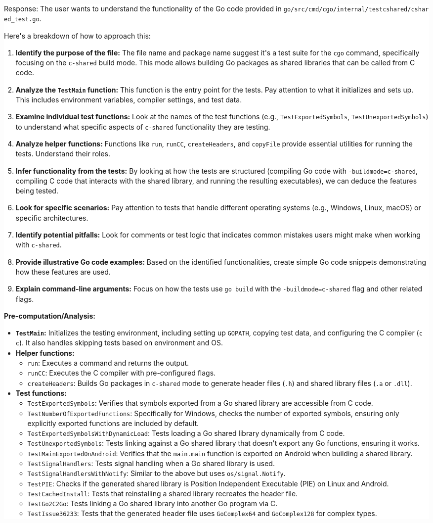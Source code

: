 Response:
The user wants to understand the functionality of the Go code provided in `go/src/cmd/cgo/internal/testcshared/cshared_test.go`.

Here's a breakdown of how to approach this:

1. **Identify the purpose of the file:** The file name and package name suggest it's a test suite for the `cgo` command, specifically focusing on the `c-shared` build mode. This mode allows building Go packages as shared libraries that can be called from C code.

2. **Analyze the `TestMain` function:** This function is the entry point for the tests. Pay attention to what it initializes and sets up. This includes environment variables, compiler settings, and test data.

3. **Examine individual test functions:** Look at the names of the test functions (e.g., `TestExportedSymbols`, `TestUnexportedSymbols`) to understand what specific aspects of `c-shared` functionality they are testing.

4. **Analyze helper functions:** Functions like `run`, `runCC`, `createHeaders`, and `copyFile` provide essential utilities for running the tests. Understand their roles.

5. **Infer functionality from the tests:** By looking at how the tests are structured (compiling Go code with `-buildmode=c-shared`, compiling C code that interacts with the shared library, and running the resulting executables), we can deduce the features being tested.

6. **Look for specific scenarios:**  Pay attention to tests that handle different operating systems (e.g., Windows, Linux, macOS) or specific architectures.

7. **Identify potential pitfalls:** Look for comments or test logic that indicates common mistakes users might make when working with `c-shared`.

8. **Provide illustrative Go code examples:** Based on the identified functionalities, create simple Go code snippets demonstrating how these features are used.

9. **Explain command-line arguments:**  Focus on how the tests use `go build` with the `-buildmode=c-shared` flag and other related flags.

**Pre-computation/Analysis:**

* **`TestMain`:** Initializes the testing environment, including setting up `GOPATH`, copying test data, and configuring the C compiler (`cc`). It also handles skipping tests based on environment and OS.
* **Helper functions:**
    * `run`: Executes a command and returns the output.
    * `runCC`: Executes the C compiler with pre-configured flags.
    * `createHeaders`:  Builds Go packages in `c-shared` mode to generate header files (`.h`) and shared library files (`.a` or `.dll`).
* **Test functions:**
    * `TestExportedSymbols`: Verifies that symbols exported from a Go shared library are accessible from C code.
    * `TestNumberOfExportedFunctions`: Specifically for Windows, checks the number of exported symbols, ensuring only explicitly exported functions are included by default.
    * `TestExportedSymbolsWithDynamicLoad`: Tests loading a Go shared library dynamically from C code.
    * `TestUnexportedSymbols`: Tests linking against a Go shared library that doesn't export any Go functions, ensuring it works.
    * `TestMainExportedOnAndroid`: Verifies that the `main.main` function is exported on Android when building a shared library.
    * `TestSignalHandlers`: Tests signal handling when a Go shared library is used.
    * `TestSignalHandlersWithNotify`: Similar to the above but uses `os/signal.Notify`.
    * `TestPIE`: Checks if the generated shared library is Position Independent Executable (PIE) on Linux and Android.
    * `TestCachedInstall`: Tests that reinstalling a shared library recreates the header file.
    * `TestGo2C2Go`: Tests linking a Go shared library into another Go program via C.
    * `TestIssue36233`: Tests that the generated header file uses `GoComplex64` and `GoComplex128` for complex types.
